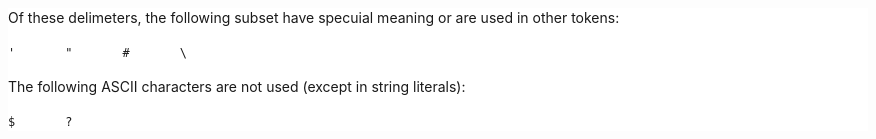 Of these delimeters, the following subset have specuial meaning or are used in other tokens:

~~~~
'       "       #       \
~~~~

The following ASCII characters are not used (except in string literals):

~~~~
$       ?
~~~~









